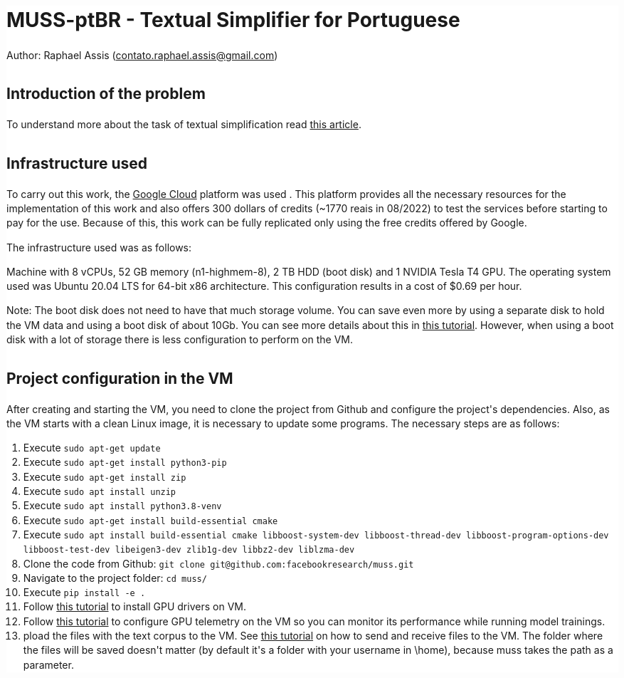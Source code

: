 # MUSS-ptBR - Textual Simplifier for Portuguese

Author: Raphael Assis (contato.raphael.assis@gmail.com)

## Introduction of the problem

To understand more about the task of textual simplification read [this article](https://direct.mit.edu/coli/article/46/1/135/93384/Data-Driven-Sentence-Simplification-Survey-and).

## Infrastructure used

To carry out this work, the [Google Cloud](https://cloud.google.com/) platform was used . This platform provides all the necessary resources for the implementation of this work and also offers 300 dollars of credits (~1770 reais in 08/2022) to test the services before starting to pay for the use. Because of this, this work can be fully replicated only using the free credits offered by Google.

The infrastructure used was as follows:

Machine with 8 vCPUs, 52 GB memory (n1-highmem-8), 2 TB HDD (boot disk) and 1 NVIDIA Tesla T4 GPU. The operating system used was Ubuntu 20.04 LTS for 64-bit x86 architecture. This configuration results in a cost of $0.69 per hour.

Note: The boot disk does not need to have that much storage volume. You can save even more by using a separate disk to hold the VM data and using a boot disk of about 10Gb. You can see more details about this in [this tutorial](https://cloud.google.com/compute/docs/disks/add-persistent-disk?hl=pt-br). However, when using a boot disk with a lot of storage there is less configuration to perform on the VM.

## Project configuration in the VM

After creating and starting the VM, you need to clone the project from Github and configure the project's dependencies. Also, as the VM starts with a clean Linux image, it is necessary to update some programs. The necessary steps are as follows:

1. Execute `sudo apt-get update`
2. Execute `sudo apt-get install python3-pip`
3. Execute `sudo apt-get install zip`
4. Execute `sudo apt install unzip`
5. Execute `sudo apt install python3.8-venv`
6. Execute `sudo apt-get install build-essential cmake`
7. Execute `sudo apt install build-essential cmake libboost-system-dev libboost-thread-dev libboost-program-options-dev libboost-test-dev libeigen3-dev zlib1g-dev libbz2-dev liblzma-dev`
8. Clone the code from Github: `git clone git@github.com:facebookresearch/muss.git`
9. Navigate to the project folder: `cd muss/`
10. Execute `pip install -e .`
11. Follow  [this tutorial](https://cloud.google.com/compute/docs/gpus/install-drivers-gpu?hl=pt-br#verify-driver-install) to install GPU drivers on VM.
12. Follow  [this tutorial](https://cloud.google.com/compute/docs/gpus/monitor-gpus#use-virtualenv_1) to configure GPU telemetry on the VM so you can monitor its performance while running model trainings.
13. pload the files with the text corpus to the VM. See [this tutorial](https://cloud.google.com/compute/docs/instances/transfer-files?hl=pt-br#upload-to-the-vm) on how to send and receive files to the VM. The folder where the files will be saved doesn't matter (by default it's a folder with your username in \home), because muss takes the path as a parameter.
